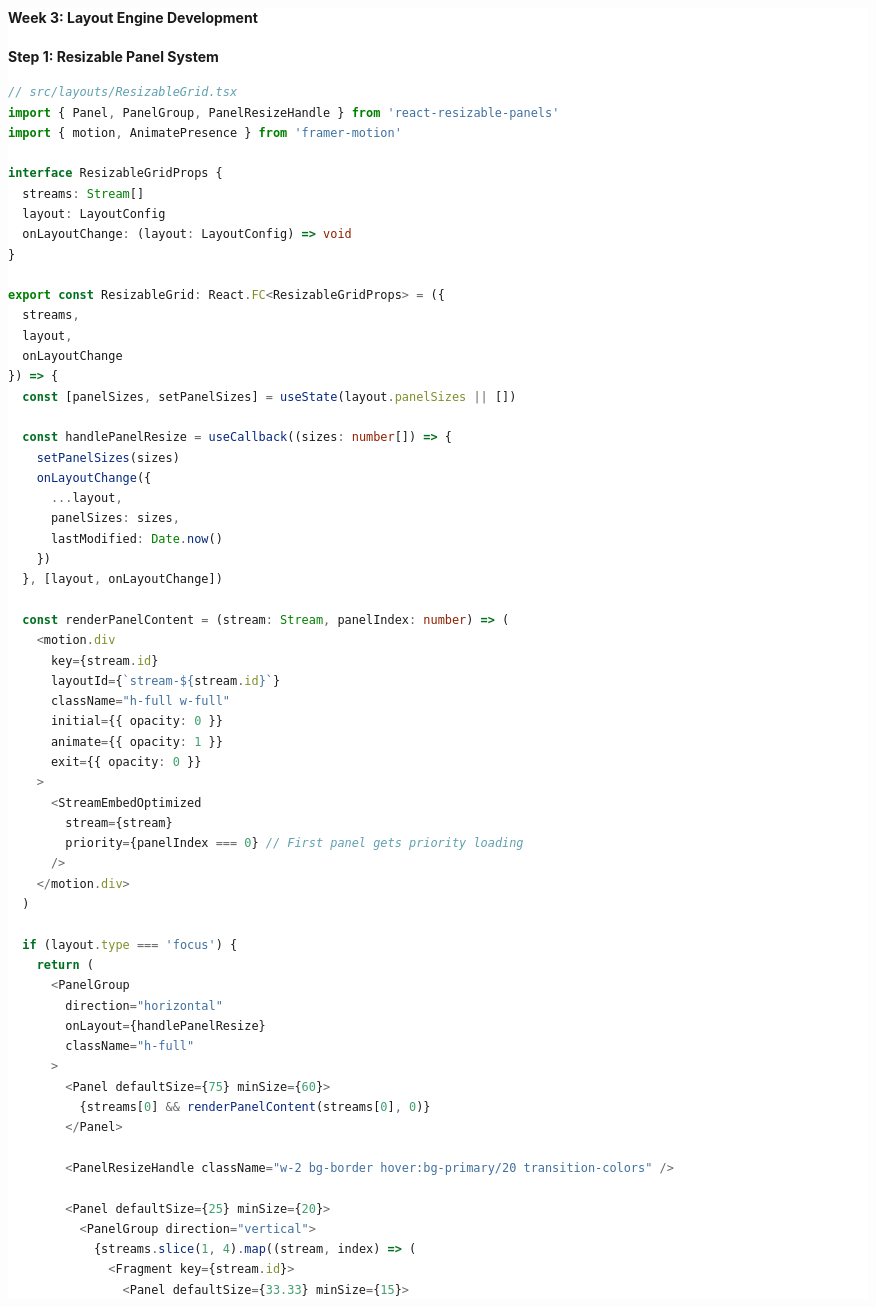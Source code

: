 #### Week 3: Layout Engine Development

**Step 1: Resizable Panel System**
```typescript
// src/layouts/ResizableGrid.tsx
import { Panel, PanelGroup, PanelResizeHandle } from 'react-resizable-panels'
import { motion, AnimatePresence } from 'framer-motion'

interface ResizableGridProps {
  streams: Stream[]
  layout: LayoutConfig
  onLayoutChange: (layout: LayoutConfig) => void
}

export const ResizableGrid: React.FC<ResizableGridProps> = ({
  streams,
  layout,
  onLayoutChange
}) => {
  const [panelSizes, setPanelSizes] = useState(layout.panelSizes || [])

  const handlePanelResize = useCallback((sizes: number[]) => {
    setPanelSizes(sizes)
    onLayoutChange({
      ...layout,
      panelSizes: sizes,
      lastModified: Date.now()
    })
  }, [layout, onLayoutChange])

  const renderPanelContent = (stream: Stream, panelIndex: number) => (
    <motion.div
      key={stream.id}
      layoutId={`stream-${stream.id}`}
      className="h-full w-full"
      initial={{ opacity: 0 }}
      animate={{ opacity: 1 }}
      exit={{ opacity: 0 }}
    >
      <StreamEmbedOptimized
        stream={stream}
        priority={panelIndex === 0} // First panel gets priority loading
      />
    </motion.div>
  )

  if (layout.type === 'focus') {
    return (
      <PanelGroup
        direction="horizontal"
        onLayout={handlePanelResize}
        className="h-full"
      >
        <Panel defaultSize={75} minSize={60}>
          {streams[0] && renderPanelContent(streams[0], 0)}
        </Panel>

        <PanelResizeHandle className="w-2 bg-border hover:bg-primary/20 transition-colors" />

        <Panel defaultSize={25} minSize={20}>
          <PanelGroup direction="vertical">
            {streams.slice(1, 4).map((stream, index) => (
              <Fragment key={stream.id}>
                <Panel defaultSize={33.33} minSize={15}>
```